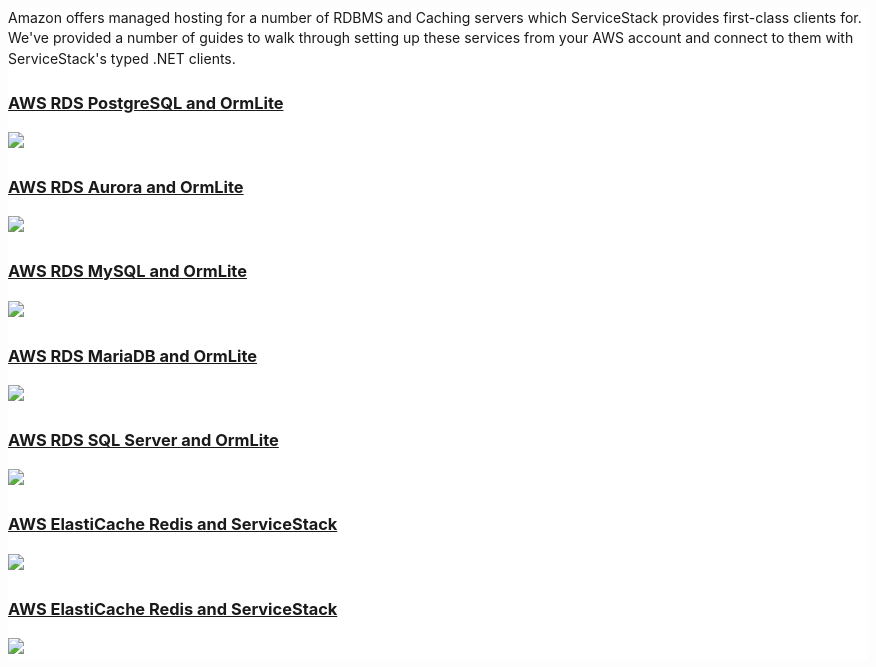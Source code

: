 Amazon offers managed hosting for a number of RDBMS and Caching servers which ServiceStack provides first-class
clients for. We've provided a number of guides to walk through setting up these services from your AWS account 
and connect to them with ServiceStack's typed .NET clients.

### [AWS RDS PostgreSQL and OrmLite](https://github.com/ServiceStackApps/AwsGettingStarted/blob/master/docs/postgres-guide.md)

[![](https://github.com/ServiceStack/Assets/raw/master/img/aws/rds-postgres-powered-by-aws.png)](https://github.com/ServiceStackApps/AwsGettingStarted/blob/master/docs/postgres-guide.md)

### [AWS RDS Aurora and OrmLite](https://github.com/ServiceStackApps/AwsGettingStarted/blob/master/docs/aurora-guide.md)

[![](https://github.com/ServiceStack/Assets/raw/master/img/aws/rds-aurora-powered-by-aws.png)](https://github.com/ServiceStackApps/AwsGettingStarted/blob/master/docs/aurora-guide.md)

### [AWS RDS MySQL and OrmLite](https://github.com/ServiceStackApps/AwsGettingStarted/blob/master/docs/mssql-guide.md)

[![](https://github.com/ServiceStack/Assets/raw/master/img/aws/rds-mysql-powered-by-aws.png)](https://github.com/ServiceStackApps/AwsGettingStarted/blob/master/docs/mssql-guide.md)

### [AWS RDS MariaDB and OrmLite](https://github.com/ServiceStackApps/AwsGettingStarted/blob/master/docs/mariadb-guide.md)

[![](https://github.com/ServiceStack/Assets/raw/master/img/aws/rds-mariadb-powered-by-aws.png)](https://github.com/ServiceStackApps/AwsGettingStarted/blob/master/docs/mariadb-guide.md)

### [AWS RDS SQL Server and OrmLite](https://github.com/ServiceStackApps/AwsGettingStarted/blob/master/docs/mssql-guide.md)

[![](https://github.com/ServiceStack/Assets/raw/master/img/aws/rds-sqlserver-powered-by-aws.png)](https://github.com/ServiceStackApps/AwsGettingStarted/blob/master/docs/mssql-guide.md)

### [AWS ElastiCache Redis and ServiceStack](https://github.com/ServiceStackApps/AwsGettingStarted/blob/master/docs/redis-guide.md)

[![](https://github.com/ServiceStack/Assets/raw/master/img/aws/elasticache-redis-powered-by-aws.png)](https://github.com/ServiceStackApps/AwsGettingStarted/blob/master/docs/redis-guide.md)

### [AWS ElastiCache Redis and ServiceStack](https://github.com/ServiceStackApps/AwsGettingStarted/blob/master/docs/memcached-guide.md)

[![](https://github.com/ServiceStack/Assets/raw/master/img/aws/elasticache-memcached-powered-by-aws.png)](https://github.com/ServiceStackApps/AwsGettingStarted/blob/master/docs/memcached-guide.md)
